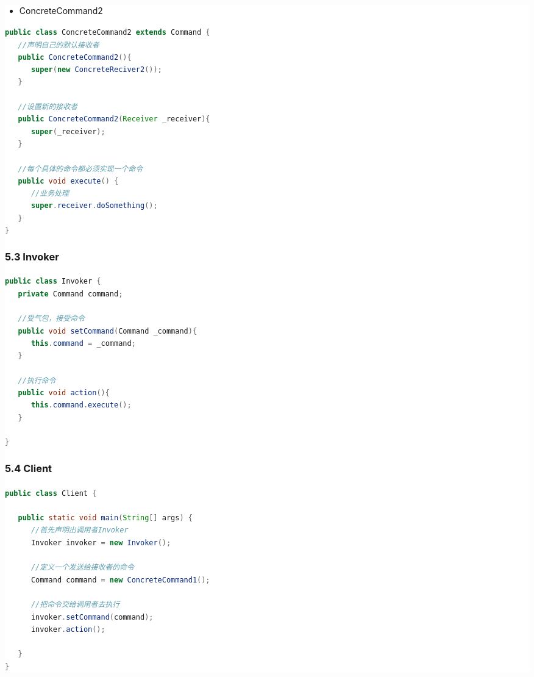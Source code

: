 

- ConcreteCommand2

```java
public class ConcreteCommand2 extends Command { 
   //声明自己的默认接收者
   public ConcreteCommand2(){
      super(new ConcreteReciver2());
   }  
    
   //设置新的接收者
   public ConcreteCommand2(Receiver _receiver){
      super(_receiver);
   }  
    
   //每个具体的命令都必须实现一个命令
   public void execute() {
      //业务处理
      super.receiver.doSomething();
   }
}
```



### 5.3 Invoker



```java
public class Invoker {
   private Command command;
    
   //受气包，接受命令
   public void setCommand(Command _command){
      this.command = _command;
   }
   
   //执行命令
   public void action(){
      this.command.execute();
   }
   
}
```





### 5.4 Client



```java
public class Client {
   
   public static void main(String[] args) {
      //首先声明出调用者Invoker
      Invoker invoker = new Invoker();
   
      //定义一个发送给接收者的命令
      Command command = new ConcreteCommand1();
      
      //把命令交给调用者去执行
      invoker.setCommand(command);
      invoker.action();
      
   }
}
```